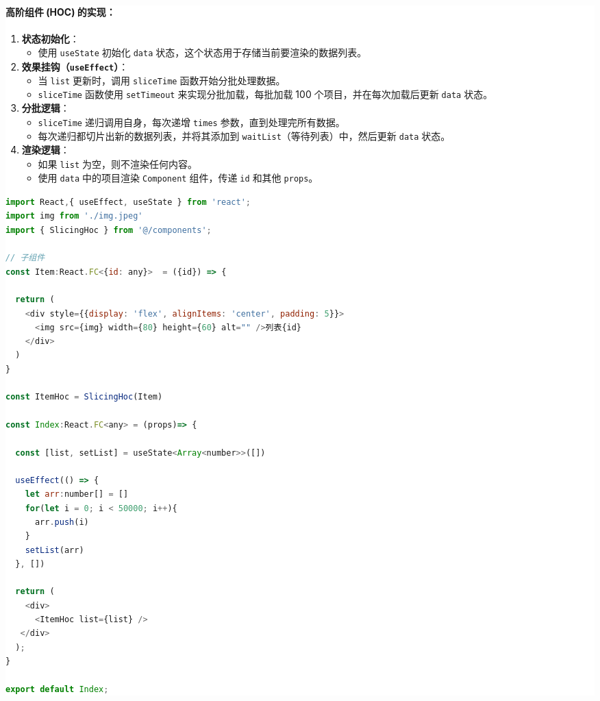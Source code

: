 #### 高阶组件 (HOC) 的实现：

1. **状态初始化**：
   - 使用 `useState` 初始化 `data` 状态，这个状态用于存储当前要渲染的数据列表。
2. **效果挂钩（****`useEffect`****）**：
   - 当 `list` 更新时，调用 `sliceTime` 函数开始分批处理数据。
   - `sliceTime` 函数使用 `setTimeout` 来实现分批加载，每批加载 100 个项目，并在每次加载后更新 `data` 状态。
3. **分批逻辑**：
   - `sliceTime` 递归调用自身，每次递增 `times` 参数，直到处理完所有数据。
   - 每次递归都切片出新的数据列表，并将其添加到 `waitList`（等待列表）中，然后更新 `data` 状态。
4. **渲染逻辑**：
   - 如果 `list` 为空，则不渲染任何内容。
   - 使用 `data` 中的项目渲染 `Component` 组件，传递 `id` 和其他 `props`。

```javascript
import React,{ useEffect, useState } from 'react';
import img from './img.jpeg'
import { SlicingHoc } from '@/components';

// 子组件
const Item:React.FC<{id: any}>  = ({id}) => {

  return (
    <div style={{display: 'flex', alignItems: 'center', padding: 5}}>
      <img src={img} width={80} height={60} alt="" />列表{id}
    </div>
  )
}

const ItemHoc = SlicingHoc(Item)

const Index:React.FC<any> = (props)=> {

  const [list, setList] = useState<Array<number>>([])

  useEffect(() => {
    let arr:number[] = [] 
    for(let i = 0; i < 50000; i++){
      arr.push(i)
    }
    setList(arr)
  }, [])

  return (
    <div>
      <ItemHoc list={list} />
   </div>
  );
}

export default Index;


```
